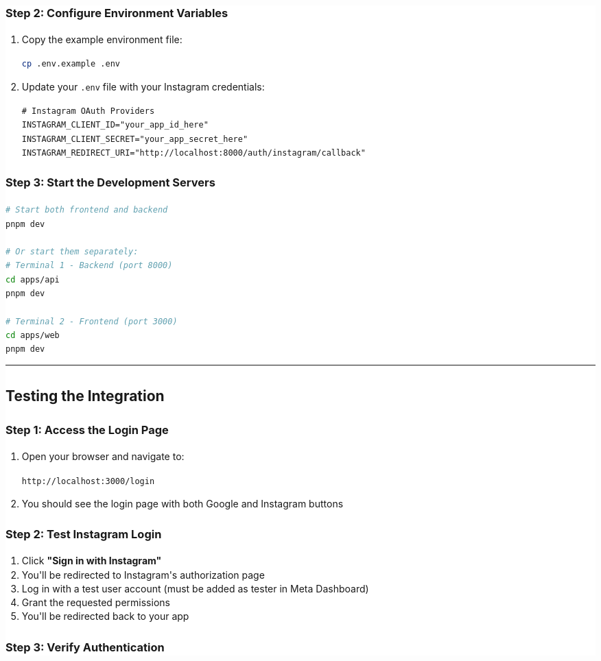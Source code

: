 ### Step 2: Configure Environment Variables

1. Copy the example environment file:
   ```bash
   cp .env.example .env
   ```

2. Update your `.env` file with your Instagram credentials:
   ```env
   # Instagram OAuth Providers
   INSTAGRAM_CLIENT_ID="your_app_id_here"
   INSTAGRAM_CLIENT_SECRET="your_app_secret_here"
   INSTAGRAM_REDIRECT_URI="http://localhost:8000/auth/instagram/callback"
   ```

### Step 3: Start the Development Servers

```bash
# Start both frontend and backend
pnpm dev

# Or start them separately:
# Terminal 1 - Backend (port 8000)
cd apps/api
pnpm dev

# Terminal 2 - Frontend (port 3000)
cd apps/web
pnpm dev
```

---

## Testing the Integration

### Step 1: Access the Login Page

1. Open your browser and navigate to:
   ```
   http://localhost:3000/login
   ```

2. You should see the login page with both Google and Instagram buttons

### Step 2: Test Instagram Login

1. Click **"Sign in with Instagram"**
2. You'll be redirected to Instagram's authorization page
3. Log in with a test user account (must be added as tester in Meta Dashboard)
4. Grant the requested permissions
5. You'll be redirected back to your app

### Step 3: Verify Authentication
